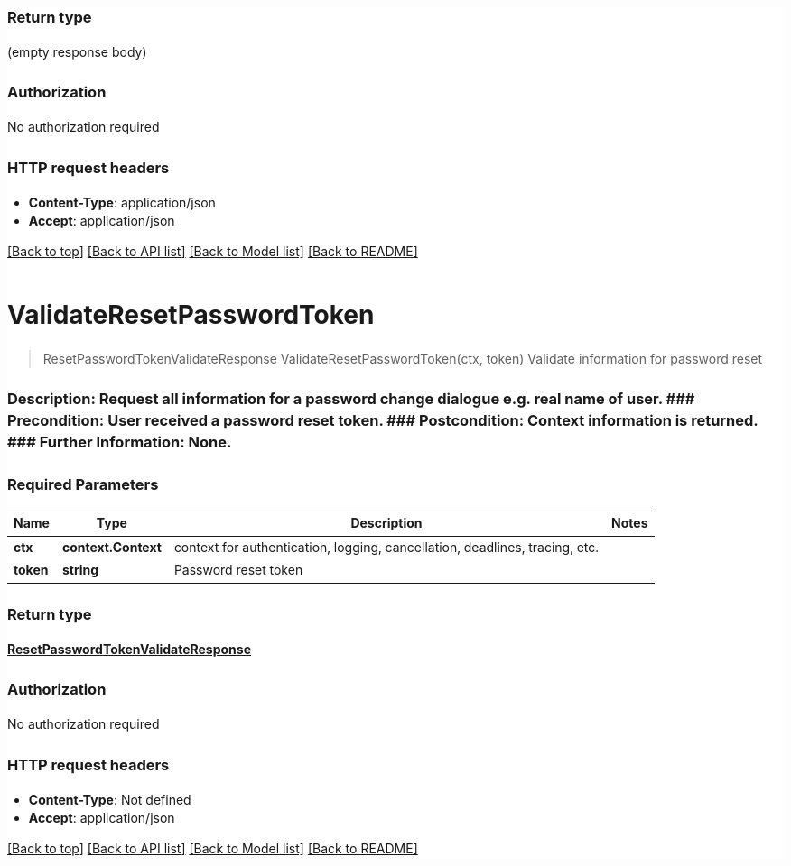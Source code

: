 ### Return type

 (empty response body)

### Authorization

No authorization required

### HTTP request headers

 - **Content-Type**: application/json
 - **Accept**: application/json

[[Back to top]](#) [[Back to API list]](../README.md#documentation-for-api-endpoints) [[Back to Model list]](../README.md#documentation-for-models) [[Back to README]](../README.md)

# **ValidateResetPasswordToken**
> ResetPasswordTokenValidateResponse ValidateResetPasswordToken(ctx, token)
Validate information for password reset

### Description:   Request all information for a password change dialogue e.g. real name of user.  ### Precondition: User received a password reset token.  ### Postcondition: Context information is returned.  ### Further Information: None.

### Required Parameters

Name | Type | Description  | Notes
------------- | ------------- | ------------- | -------------
 **ctx** | **context.Context** | context for authentication, logging, cancellation, deadlines, tracing, etc.
  **token** | **string**| Password reset token | 

### Return type

[**ResetPasswordTokenValidateResponse**](ResetPasswordTokenValidateResponse.md)

### Authorization

No authorization required

### HTTP request headers

 - **Content-Type**: Not defined
 - **Accept**: application/json

[[Back to top]](#) [[Back to API list]](../README.md#documentation-for-api-endpoints) [[Back to Model list]](../README.md#documentation-for-models) [[Back to README]](../README.md)

